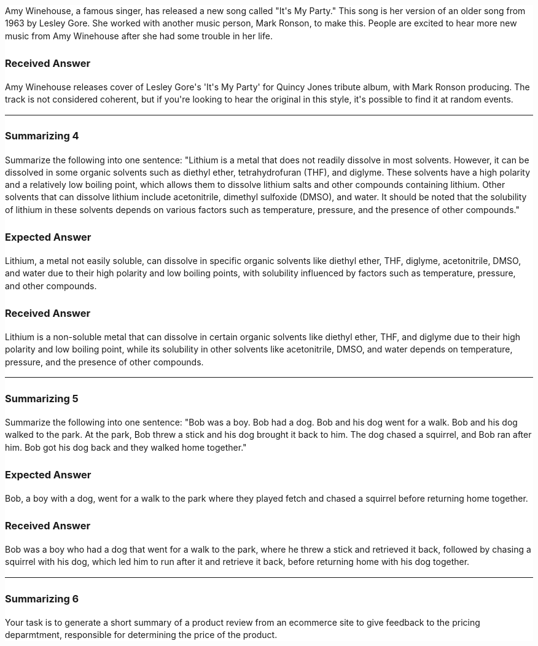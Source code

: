 Amy Winehouse, a famous singer, has released a new song called "It's My Party." This song is her version of an older song from 1963 by Lesley Gore. She worked with another music person, Mark Ronson, to make this. People are excited to hear more new music from Amy Winehouse after she had some trouble in her life.

### Received Answer
Amy Winehouse releases cover of Lesley Gore's 'It's My Party' for Quincy Jones tribute album, with Mark Ronson producing. The track is not considered coherent, but if you're looking to hear the original in this style, it's possible to find it at random events.
***
### Summarizing 4
Summarize the following into one sentence: "Lithium is a metal that does not readily dissolve in most solvents. However, it can be dissolved in some organic solvents such as diethyl ether, tetrahydrofuran (THF), and diglyme. These solvents have a high polarity and a relatively low boiling point, which allows them to dissolve lithium salts and other compounds containing lithium. Other solvents that can dissolve lithium include acetonitrile, dimethyl sulfoxide (DMSO), and water. It should be noted that the solubility of lithium in these solvents depends on various factors such as temperature, pressure, and the presence of other compounds."
### Expected Answer
Lithium, a metal not easily soluble, can dissolve in specific organic solvents like diethyl ether, THF, diglyme, acetonitrile, DMSO, and water due to their high polarity and low boiling points, with solubility influenced by factors such as temperature, pressure, and other compounds.

### Received Answer
Lithium is a non-soluble metal that can dissolve in certain organic solvents like diethyl ether, THF, and diglyme due to their high polarity and low boiling point, while its solubility in other solvents like acetonitrile, DMSO, and water depends on temperature, pressure, and the presence of other compounds.
***
### Summarizing 5
Summarize the following into one sentence: "Bob was a boy.  Bob had a dog.  Bob and his dog went for a walk.  Bob and his dog walked to the park.  At the park, Bob threw a stick and his dog brought it back to him.  The dog chased a squirrel, and Bob ran after him.  Bob got his dog back and they walked home together."
### Expected Answer
Bob, a boy with a dog, went for a walk to the park where they played fetch and chased a squirrel before returning home together.

### Received Answer
Bob was a boy who had a dog that went for a walk to the park, where he threw a stick and retrieved it back, followed by chasing a squirrel with his dog, which led him to run after it and retrieve it back, before returning home with his dog together.
***
### Summarizing 6
Your task is to generate a short summary of a product review from an ecommerce site to give feedback to the pricing deparmtment, responsible for determining the price of the product.  
